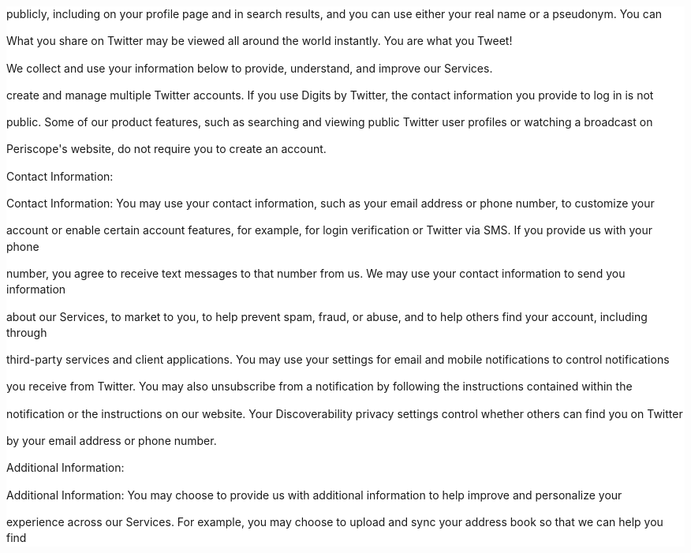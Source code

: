 
publicly, including on your profile page and in search results, and you can use either your real name or a pseudonym. You can


What you share on Twitter may be viewed all around the world instantly. You are what you Tweet!


We collect and use your information below to provide, understand, and improve our Services.



create and manage multiple Twitter accounts. If you use Digits by Twitter, the contact information you provide to log in is not


public. Some of our product features, such as searching and viewing public Twitter user profiles or watching a broadcast on


Periscope's website, do not require you to create an account.


Contact Information:


Contact Information: You may use your contact information, such as your email address or phone number, to customize your


account or enable certain account features, for example, for login verification or Twitter via SMS. If you provide us with your phone


number, you agree to receive text messages to that number from us. We may use your contact information to send you information


about our Services, to market to you, to help prevent spam, fraud, or abuse, and to help others find your account, including through


third-party services and client applications. You may use your settings for email and mobile notifications to control notifications


you receive from Twitter. You may also unsubscribe from a notification by following the instructions contained within the


notification or the instructions on our website. Your Discoverability privacy settings control whether others can find you on Twitter


by your email address or phone number.


Additional Information:


Additional Information: You may choose to provide us with additional information to help improve and personalize your


experience across our Services. For example, you may choose to upload and sync your address book so that we can help you find

